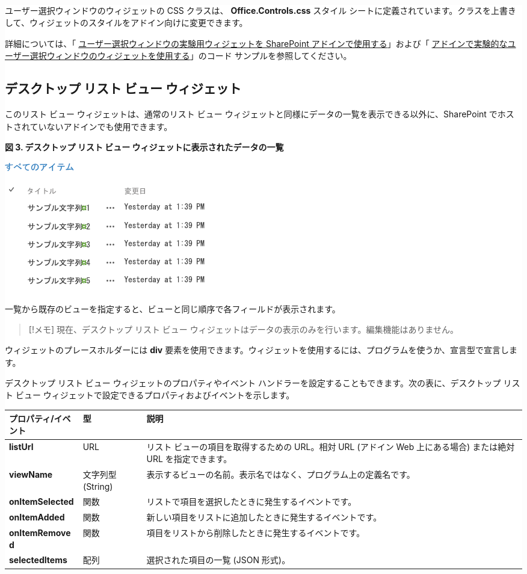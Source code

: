 ユーザー選択ウィンドウのウィジェットの CSS クラスは、 **Office.Controls.css** スタイル シートに定義されています。クラスを上書きして、ウィジェットのスタイルをアドイン向けに変更できます。
  
    
    
詳細については、「 [ユーザー選択ウィンドウの実験用ウィジェットを SharePoint アドインで使用する](use-the-experimental-people-picker-widget-in-sharepoint-add-ins.md)」および「 [アドインで実験的なユーザー選択ウィンドウのウィジェットを使用する](http://code.msdn.microsoft.com/SharePoint-2013-Use-the-57859f85)」のコード サンプルを参照してください。 
  
    
    

## デスクトップ リスト ビュー ウィジェット

このリスト ビュー ウィジェットは、通常のリスト ビュー ウィジェットと同様にデータの一覧を表示できる以外に、SharePoint でホストされていないアドインでも使用できます。
  
    
    

**図 3. デスクトップ リスト ビュー ウィジェットに表示されたデータの一覧**

  
    
    

  
    
    
![ページ上の [Desktop List View] 実験用コントロール](images/DesktopListView_basic.png)
  
    
    
一覧から既存のビューを指定すると、ビューと同じ順序で各フィールドが表示されます。
  
    
    

    
> [!メモ]
> 現在、デスクトップ リスト ビュー ウィジェットはデータの表示のみを行います。編集機能はありません。 
  
    
    

ウィジェットのプレースホルダーには **div** 要素を使用できます。ウィジェットを使用するには、プログラムを使うか、宣言型で宣言します。
  
    
    
デスクトップ リスト ビュー ウィジェットのプロパティやイベント ハンドラーを設定することもできます。次の表に、デスクトップ リスト ビュー ウィジェットで設定できるプロパティおよびイベントを示します。
  
    
    


|**プロパティ/イベント**|**型**|**説明**|
|:-----|:-----|:-----|
|**listUrl** <br/> |URL  <br/> |リスト ビューの項目を取得するための URL。相対 URL (アドイン Web 上にある場合) または絶対 URL を指定できます。  <br/> |
|**viewName** <br/> |文字列型 (String)  <br/> |表示するビューの名前。表示名ではなく、プログラム上の定義名です。  <br/> |
|**onItemSelected** <br/> |関数  <br/> |リストで項目を選択したときに発生するイベントです。  <br/> |
|**onItemAdded** <br/> |関数  <br/> |新しい項目をリストに追加したときに発生するイベントです。  <br/> |
|**onItemRemoved** <br/> |関数  <br/> |項目をリストから削除したときに発生するイベントです。  <br/> |
|**selectedItems** <br/> |配列  <br/> |選択された項目の一覧 (JSON 形式)。  <br/> |
   